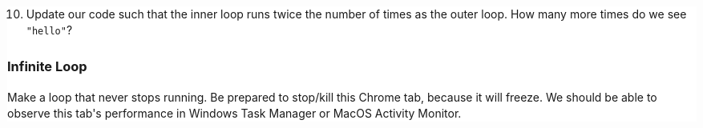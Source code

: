 10. Update our code such that the inner loop runs twice the number of times as the outer loop. How many more times do we see `"hello"`?

### Infinite Loop

Make a loop that never stops running. Be prepared to stop/kill this Chrome tab, because it will freeze. We should be able to observe this tab's performance in Windows Task Manager or MacOS Activity Monitor.
